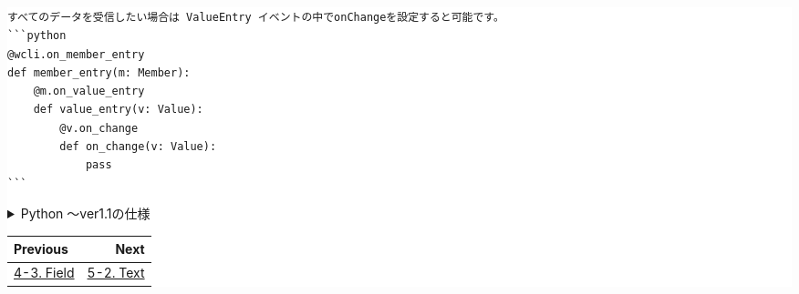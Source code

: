     すべてのデータを受信したい場合は ValueEntry イベントの中でonChangeを設定すると可能です。
    ```python
    @wcli.on_member_entry
    def member_entry(m: Member):
        @m.on_value_entry
        def value_entry(v: Value):
            @v.on_change
            def on_change(v: Value):
                pass
    ```

</div>

<details><summary>Python 〜ver1.1の仕様</summary></details>

<div class="section_buttons">

| Previous |     Next |
|:---------|---------:|
| [4-3. Field](43_field.md) | [5-2. Text](52_text.md) |

</div>
